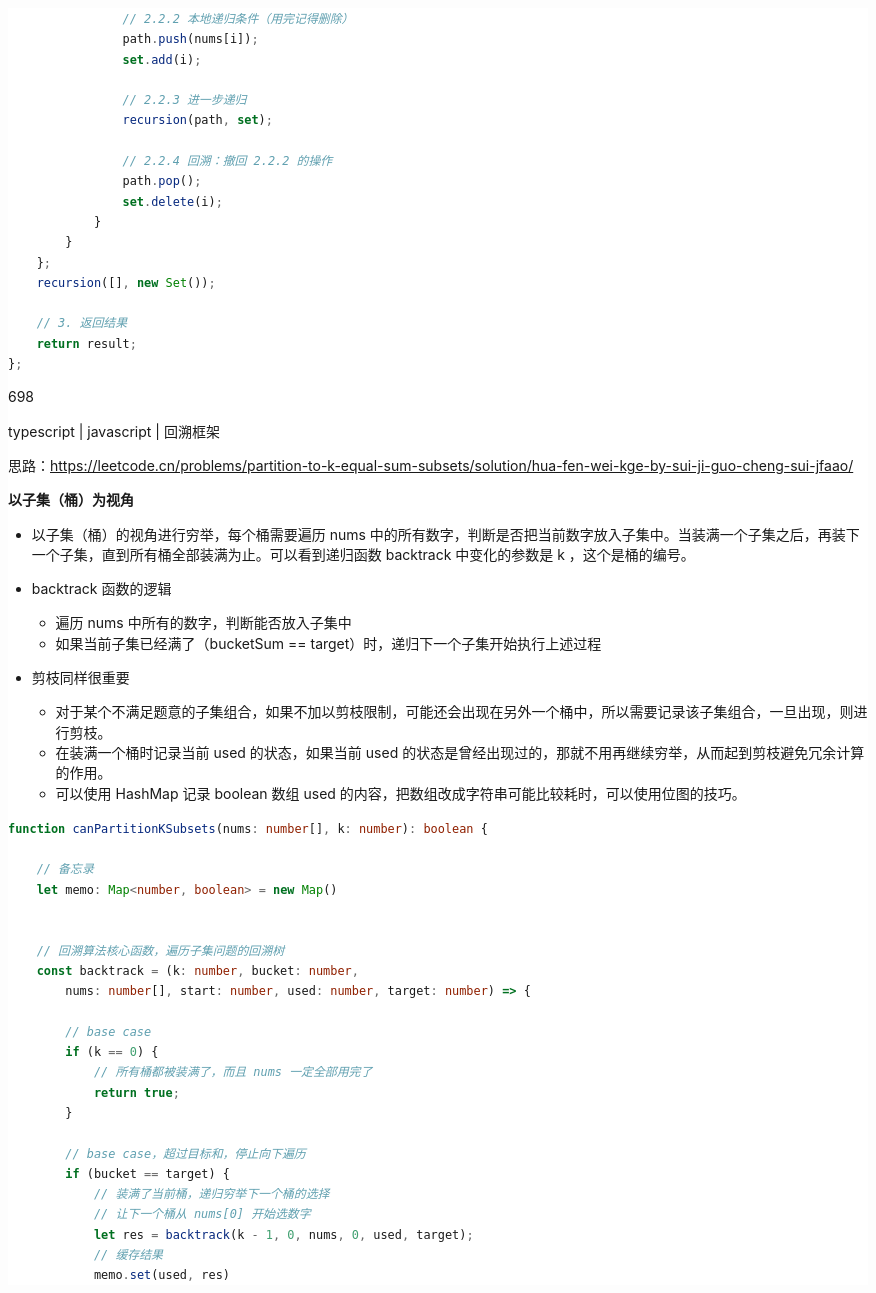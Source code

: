 ```typescript
                // 2.2.2 本地递归条件（用完记得删除）
                path.push(nums[i]);
                set.add(i);

                // 2.2.3 进一步递归
                recursion(path, set);

                // 2.2.4 回溯：撤回 2.2.2 的操作
                path.pop();
                set.delete(i);
            }
        }
    };
    recursion([], new Set());

    // 3. 返回结果
    return result;
};
```



698 

typescript | javascript | 回溯框架

思路：https://leetcode.cn/problems/partition-to-k-equal-sum-subsets/solution/hua-fen-wei-kge-by-sui-ji-guo-cheng-sui-jfaao/

**以子集（桶）为视角**

- 以子集（桶）的视角进行穷举，每个桶需要遍历 nums 中的所有数字，判断是否把当前数字放入子集中。当装满一个子集之后，再装下一个子集，直到所有桶全部装满为止。可以看到递归函数 backtrack 中变化的参数是 k ，这个是桶的编号。

- backtrack 函数的逻辑
  - 遍历 nums 中所有的数字，判断能否放入子集中
  - 如果当前子集已经满了（bucketSum == target）时，递归下一个子集开始执行上述过程
- 剪枝同样很重要
  - 对于某个不满足题意的子集组合，如果不加以剪枝限制，可能还会出现在另外一个桶中，所以需要记录该子集组合，一旦出现，则进行剪枝。
  - 在装满一个桶时记录当前 used 的状态，如果当前 used 的状态是曾经出现过的，那就不用再继续穷举，从而起到剪枝避免冗余计算的作用。
  - 可以使用 HashMap 记录 boolean 数组 used 的内容，把数组改成字符串可能比较耗时，可以使用位图的技巧。



```typescript
function canPartitionKSubsets(nums: number[], k: number): boolean {

    // 备忘录
    let memo: Map<number, boolean> = new Map()


    // 回溯算法核心函数，遍历子集问题的回溯树
    const backtrack = (k: number, bucket: number,
        nums: number[], start: number, used: number, target: number) => {

        // base case
        if (k == 0) {
            // 所有桶都被装满了，而且 nums 一定全部用完了
            return true;
        }

        // base case，超过目标和，停止向下遍历
        if (bucket == target) {
            // 装满了当前桶，递归穷举下一个桶的选择
            // 让下一个桶从 nums[0] 开始选数字
            let res = backtrack(k - 1, 0, nums, 0, used, target);
            // 缓存结果
            memo.set(used, res)
```